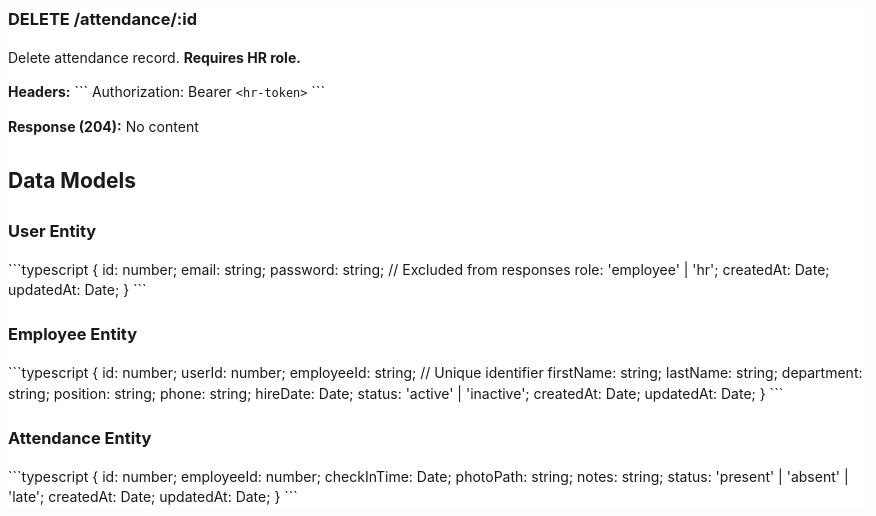 ### DELETE /attendance/:id

Delete attendance record. **Requires HR role.**

**Headers:**
\`\`\`
Authorization: Bearer `<hr-token>`
\`\`\`

**Response (204):** No content

## Data Models

### User Entity

\`\`\`typescript
{
  id: number;
  email: string;
  password: string; // Excluded from responses
  role: 'employee' | 'hr';
  createdAt: Date;
  updatedAt: Date;
}
\`\`\`

### Employee Entity

\`\`\`typescript
{
  id: number;
  userId: number;
  employeeId: string; // Unique identifier
  firstName: string;
  lastName: string;
  department: string;
  position: string;
  phone: string;
  hireDate: Date;
  status: 'active' | 'inactive';
  createdAt: Date;
  updatedAt: Date;
}
\`\`\`

### Attendance Entity

\`\`\`typescript
{
  id: number;
  employeeId: number;
  checkInTime: Date;
  photoPath: string;
  notes: string;
  status: 'present' | 'absent' | 'late';
  createdAt: Date;
  updatedAt: Date;
}
\`\`\`
